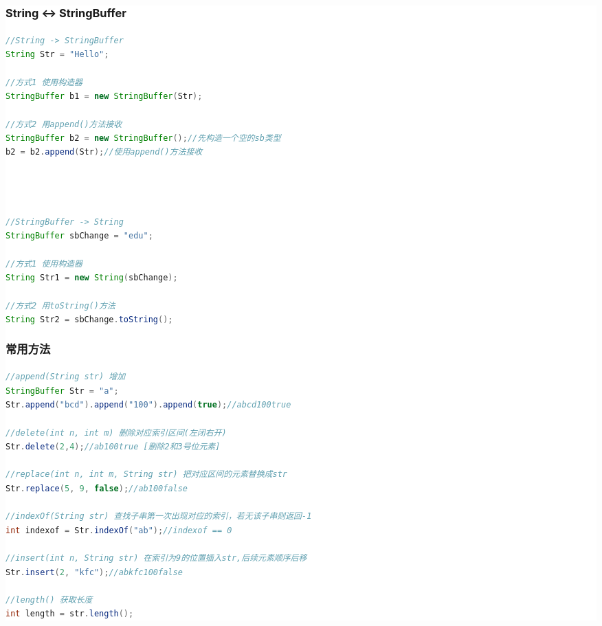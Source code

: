 

### String <-> StringBuffer

```java
//String -> StringBuffer
String Str = "Hello";

//方式1 使用构造器
StringBuffer b1 = new StringBuffer(Str);

//方式2 用append()方法接收
StringBuffer b2 = new StringBuffer();//先构造一个空的sb类型
b2 = b2.append(Str);//使用append()方法接收




//StringBuffer -> String
StringBuffer sbChange = "edu";

//方式1 使用构造器
String Str1 = new String(sbChange);

//方式2 用toString()方法
String Str2 = sbChange.toString();
```



### 常用方法

```java
//append(String str) 增加
StringBuffer Str = "a";
Str.append("bcd").append("100").append(true);//abcd100true

//delete(int n, int m) 删除对应索引区间(左闭右开)
Str.delete(2,4);//ab100true [删除2和3号位元素]

//replace(int n, int m, String str) 把对应区间的元素替换成str
Str.replace(5, 9, false);//ab100false

//indexOf(String str) 查找子串第一次出现对应的索引，若无该子串则返回-1
int indexof = Str.indexOf("ab");//indexof == 0

//insert(int n, String str) 在索引为9的位置插入str,后续元素顺序后移
Str.insert(2, "kfc");//abkfc100false

//length() 获取长度
int length = str.length();
```

